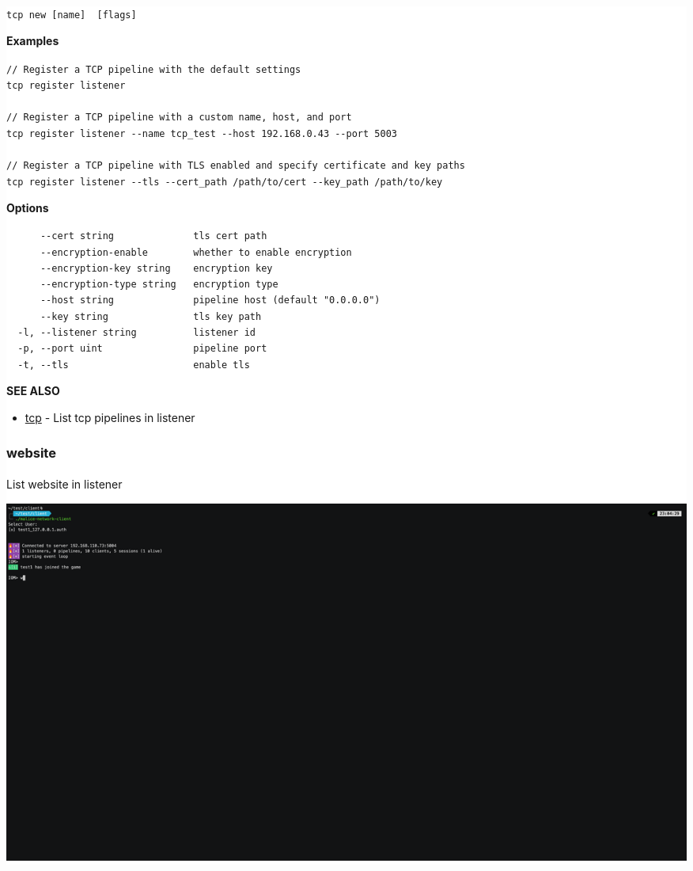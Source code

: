 ```
tcp new [name]  [flags]
```

**Examples**

~~~
// Register a TCP pipeline with the default settings
tcp register listener

// Register a TCP pipeline with a custom name, host, and port
tcp register listener --name tcp_test --host 192.168.0.43 --port 5003

// Register a TCP pipeline with TLS enabled and specify certificate and key paths
tcp register listener --tls --cert_path /path/to/cert --key_path /path/to/key
~~~

**Options**

```
      --cert string              tls cert path
      --encryption-enable        whether to enable encryption 
      --encryption-key string    encryption key
      --encryption-type string   encryption type
      --host string              pipeline host (default "0.0.0.0")
      --key string               tls key path
  -l, --listener string          listener id
  -p, --port uint                pipeline port
  -t, --tls                      enable tls
```

**SEE ALSO**

* [tcp](#tcp)	 - List tcp pipelines in listener

### website
List website in listener

![website](../assets/website.gif)
